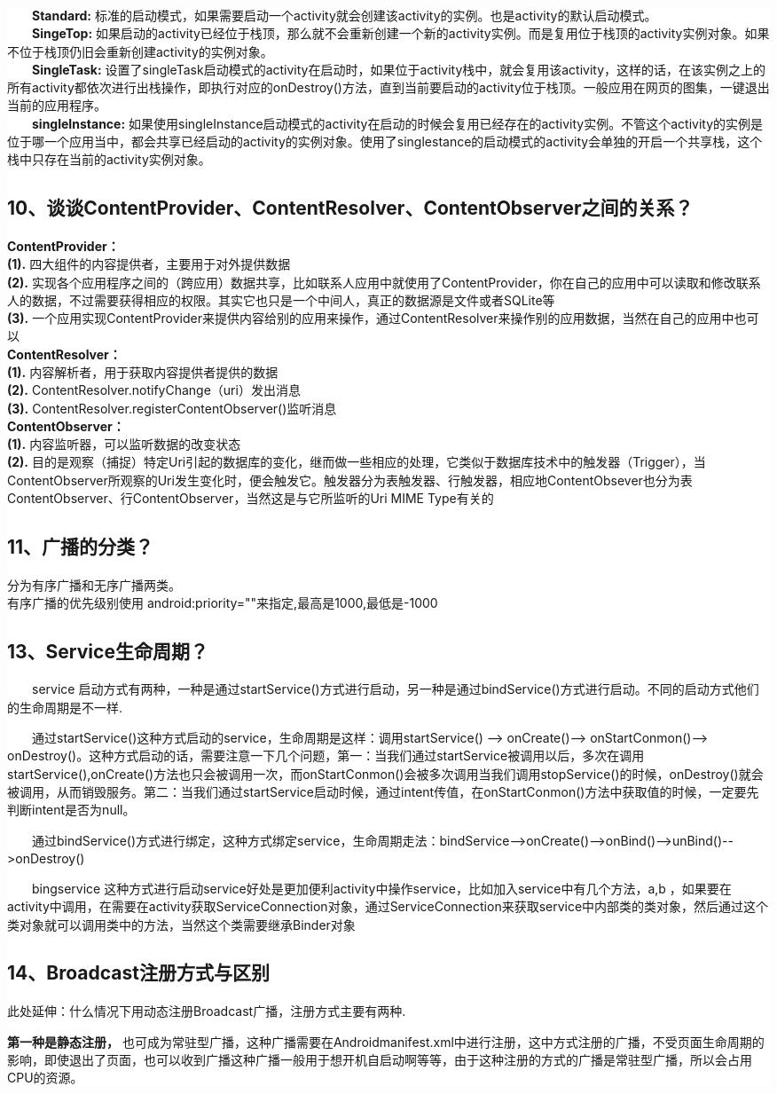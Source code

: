    &emsp;&emsp;**Standard:** 标准的启动模式，如果需要启动一个activity就会创建该activity的实例。也是activity的默认启动模式。  
   &emsp;&emsp;**SingeTop:** 如果启动的activity已经位于栈顶，那么就不会重新创建一个新的activity实例。而是复用位于栈顶的activity实例对象。如果不位于栈顶仍旧会重新创建activity的实例对象。  
   &emsp;&emsp;**SingleTask:** 设置了singleTask启动模式的activity在启动时，如果位于activity栈中，就会复用该activity，这样的话，在该实例之上的所有activity都依次进行出栈操作，即执行对应的onDestroy()方法，直到当前要启动的activity位于栈顶。一般应用在网页的图集，一键退出当前的应用程序。  
   &emsp;&emsp;**singleInstance:** 如果使用singleInstance启动模式的activity在启动的时候会复用已经存在的activity实例。不管这个activity的实例是位于哪一个应用当中，都会共享已经启动的activity的实例对象。使用了singlestance的启动模式的activity会单独的开启一个共享栈，这个栈中只存在当前的activity实例对象。  

10、谈谈ContentProvider、ContentResolver、ContentObserver之间的关系？
-------------

   **ContentProvider：**  
   **(1).** 四大组件的内容提供者，主要用于对外提供数据  
   **(2).** 实现各个应用程序之间的（跨应用）数据共享，比如联系人应用中就使用了ContentProvider，你在自己的应用中可以读取和修改联系人的数据，不过需要获得相应的权限。其实它也只是一个中间人，真正的数据源是文件或者SQLite等  
   **(3).** 一个应用实现ContentProvider来提供内容给别的应用来操作，通过ContentResolver来操作别的应用数据，当然在自己的应用中也可以  
   **ContentResolver：**  
   **(1).** 内容解析者，用于获取内容提供者提供的数据  
   **(2).** ContentResolver.notifyChange（uri）发出消息  
   **(3).** ContentResolver.registerContentObserver()监听消息  
   **ContentObserver：**  
   **(1).** 内容监听器，可以监听数据的改变状态  
   **(2).** 目的是观察（捕捉）特定Uri引起的数据库的变化，继而做一些相应的处理，它类似于数据库技术中的触发器（Trigger），当ContentObserver所观察的Uri发生变化时，便会触发它。触发器分为表触发器、行触发器，相应地ContentObsever也分为表ContentObserver、行ContentObserver，当然这是与它所监听的Uri MIME Type有关的

11、广播的分类？
-------------

   分为有序广播和无序广播两类。  
   有序广播的优先级别使用 android:priority=""来指定,最高是1000,最低是-1000  

13、Service生命周期？
-------------

   &emsp;&emsp;service 启动方式有两种，一种是通过startService()方式进行启动，另一种是通过bindService()方式进行启动。不同的启动方式他们的生命周期是不一样.  

   &emsp;&emsp;通过startService()这种方式启动的service，生命周期是这样：调用startService() --> onCreate()--> onStartConmon()--> onDestroy()。这种方式启动的话，需要注意一下几个问题，第一：当我们通过startService被调用以后，多次在调用startService(),onCreate()方法也只会被调用一次，而onStartConmon()会被多次调用当我们调用stopService()的时候，onDestroy()就会被调用，从而销毁服务。第二：当我们通过startService启动时候，通过intent传值，在onStartConmon()方法中获取值的时候，一定要先判断intent是否为null。  

   &emsp;&emsp;通过bindService()方式进行绑定，这种方式绑定service，生命周期走法：bindService-->onCreate()-->onBind()-->unBind()-->onDestroy() 

   &emsp;&emsp;bingservice 这种方式进行启动service好处是更加便利activity中操作service，比如加入service中有几个方法，a,b ，如果要在activity中调用，在需要在activity获取ServiceConnection对象，通过ServiceConnection来获取service中内部类的类对象，然后通过这个类对象就可以调用类中的方法，当然这个类需要继承Binder对象

14、Broadcast注册方式与区别 
-------------

   此处延伸：什么情况下用动态注册Broadcast广播，注册方式主要有两种.

   **第一种是静态注册，** 也可成为常驻型广播，这种广播需要在Androidmanifest.xml中进行注册，这中方式注册的广播，不受页面生命周期的影响，即使退出了页面，也可以收到广播这种广播一般用于想开机自启动啊等等，由于这种注册的方式的广播是常驻型广播，所以会占用CPU的资源。  
